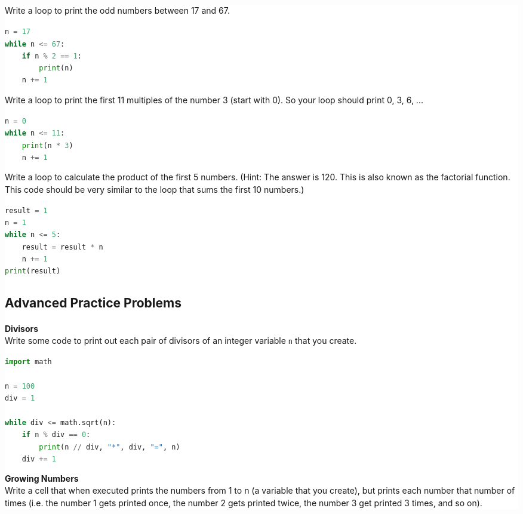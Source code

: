 Write a loop to print the odd numbers between 17 and 67.


```python
n = 17
while n <= 67:
    if n % 2 == 1:
        print(n)
    n += 1
```

Write a loop to print the first 11 multiples of the number 3 (start with 0). So your loop should print 0, 3, 6, ...


```python
n = 0
while n <= 11:
    print(n * 3)
    n += 1
```

Write a loop to calculate the product of the first 5 numbers. (Hint: The answer is 120. This is also known as the factorial function. This code should be very similar to the loop that sums the first 10 numbers.)


```python
result = 1
n = 1
while n <= 5:
    result = result * n
    n += 1
print(result)
```

## Advanced Practice Problems

**Divisors**  
Write some code to print out each pair of divisors of an integer variable `n` that you create.


```python
import math

n = 100
div = 1

while div <= math.sqrt(n):
    if n % div == 0:
        print(n // div, "*", div, "=", n)
    div += 1
```

**Growing Numbers**  
Write a cell that when executed prints the numbers from 1 to n (a variable that you create), but prints each number that number of times (i.e. the number 1 gets printed once, the number 2 gets printed twice, the number 3 get printed 3 times, and so on).
